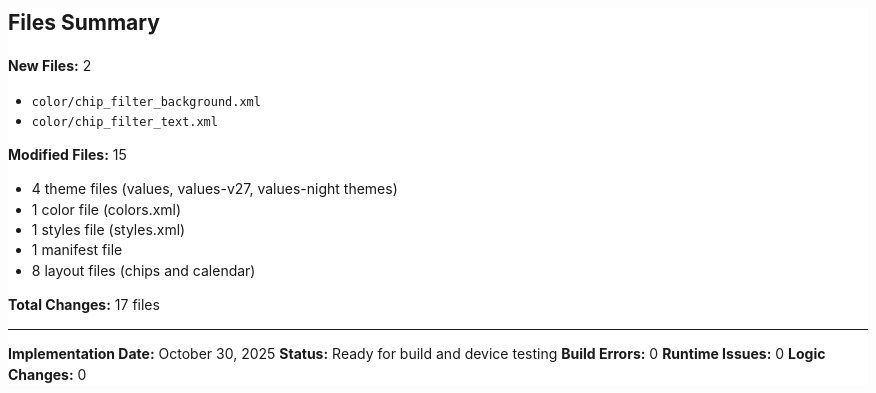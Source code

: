 
## Files Summary

**New Files:** 2
- `color/chip_filter_background.xml`
- `color/chip_filter_text.xml`

**Modified Files:** 15
- 4 theme files (values, values-v27, values-night themes)
- 1 color file (colors.xml)
- 1 styles file (styles.xml)
- 1 manifest file
- 8 layout files (chips and calendar)

**Total Changes:** 17 files

---

**Implementation Date:** October 30, 2025
**Status:** Ready for build and device testing
**Build Errors:** 0
**Runtime Issues:** 0
**Logic Changes:** 0

